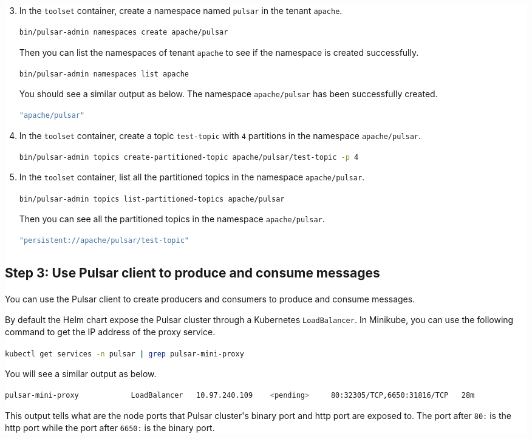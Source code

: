 3. In the `toolset` container, create a namespace named `pulsar` in the tenant `apache`.

    ```bash
    bin/pulsar-admin namespaces create apache/pulsar
    ```

    Then you can list the namespaces of tenant `apache` to see if the namespace is created successfully.

    ```bash
    bin/pulsar-admin namespaces list apache
    ```

    You should see a similar output as below. The namespace `apache/pulsar` has been successfully created. 

    ```bash
    "apache/pulsar"
    ```

4. In the `toolset` container, create a topic `test-topic` with `4` partitions in the namespace `apache/pulsar`.

    ```bash
    bin/pulsar-admin topics create-partitioned-topic apache/pulsar/test-topic -p 4
    ```

5. In the `toolset` container, list all the partitioned topics in the namespace `apache/pulsar`.

    ```bash
    bin/pulsar-admin topics list-partitioned-topics apache/pulsar
    ```

    Then you can see all the partitioned topics in the namespace `apache/pulsar`.

    ```bash
    "persistent://apache/pulsar/test-topic"
    ```

## Step 3: Use Pulsar client to produce and consume messages

You can use the Pulsar client to create producers and consumers to produce and consume messages.

By default the Helm chart expose the Pulsar cluster through a Kubernetes `LoadBalancer`. In Minikube, you can use the following command to get the IP address of the proxy service.

```bash
kubectl get services -n pulsar | grep pulsar-mini-proxy
```

You will see a similar output as below.

```bash
pulsar-mini-proxy            LoadBalancer   10.97.240.109    <pending>     80:32305/TCP,6650:31816/TCP   28m
```

This output tells what are the node ports that Pulsar cluster's binary port and http port are exposed to. The port after `80:` is the http port while the port after `6650:` is the binary port.
